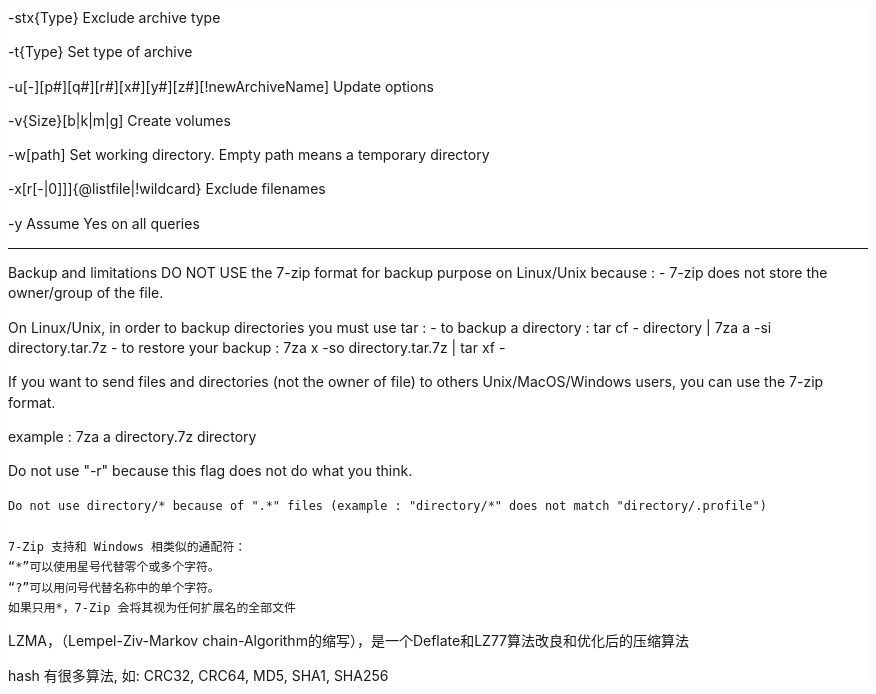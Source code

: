 -stx{Type}
    Exclude archive type

-t{Type}
    Set type of archive

-u[-][p#][q#][r#][x#][y#][z#][!newArchiveName]
    Update options

-v{Size}[b|k|m|g]
    Create volumes

-w[path]
    Set working directory. Empty path means a temporary directory

-x[r[-|0]]]{@listfile|!wildcard}
    Exclude filenames

-y     Assume Yes on all queries



---


Backup and limitations
DO NOT USE the 7-zip format for backup purpose on Linux/Unix because :
    - 7-zip does not store the owner/group of the file.

On Linux/Unix, in order to backup directories you must use tar :
    - to backup a directory  : tar cf - directory | 7za a -si directory.tar.7z
    - to restore your backup : 7za x -so directory.tar.7z | tar xf -

If you want to send files and directories (not the owner of file) to others Unix/MacOS/Windows users, you can use the 7-zip format.

example : 7za a directory.7z  directory

Do not use "-r" because this flag does not do what you think.


```
Do not use directory/* because of ".*" files (example : "directory/*" does not match "directory/.profile")

7-Zip 支持和 Windows 相类似的通配符：
“*”可以使用星号代替零个或多个字符。 
“?”可以用问号代替名称中的单个字符。
如果只用*，7-Zip 会将其视为任何扩展名的全部文件
```





LZMA，（Lempel-Ziv-Markov chain-Algorithm的缩写），是一个Deflate和LZ77算法改良和优化后的压缩算法








hash 有很多算法, 如:
    CRC32, CRC64, MD5, SHA1, SHA256




    
